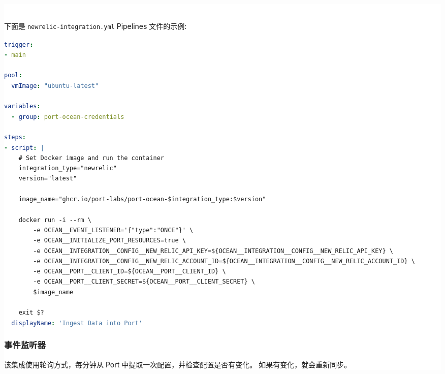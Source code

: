   </TabItem>

<TabItem value="azure" label="Azure Devops">
<AzurePremise name="New Relic" />

<DockerParameters />

<br/>

下面是 `newrelic-integration.yml` Pipelines 文件的示例: 

```yaml showLineNumbers
trigger:
- main

pool:
  vmImage: "ubuntu-latest"

variables:
  - group: port-ocean-credentials

steps:
- script: |
    # Set Docker image and run the container
    integration_type="newrelic"
    version="latest"

    image_name="ghcr.io/port-labs/port-ocean-$integration_type:$version"

    docker run -i --rm \
        -e OCEAN__EVENT_LISTENER='{"type":"ONCE"}' \
        -e OCEAN__INITIALIZE_PORT_RESOURCES=true \
        -e OCEAN__INTEGRATION__CONFIG__NEW_RELIC_API_KEY=${OCEAN__INTEGRATION__CONFIG__NEW_RELIC_API_KEY} \
        -e OCEAN__INTEGRATION__CONFIG__NEW_RELIC_ACCOUNT_ID=${OCEAN__INTEGRATION__CONFIG__NEW_RELIC_ACCOUNT_ID} \
        -e OCEAN__PORT__CLIENT_ID=${OCEAN__PORT__CLIENT_ID} \
        -e OCEAN__PORT__CLIENT_SECRET=${OCEAN__PORT__CLIENT_SECRET} \
        $image_name

    exit $?
  displayName: 'Ingest Data into Port'
```

  </TabItem>

  </Tabs>
</TabItem>

</Tabs>

### 事件监听器

该集成使用轮询方式，每分钟从 Port 中提取一次配置，并检查配置是否有变化。 如果有变化，就会重新同步。

<AdvancedConfig/>
